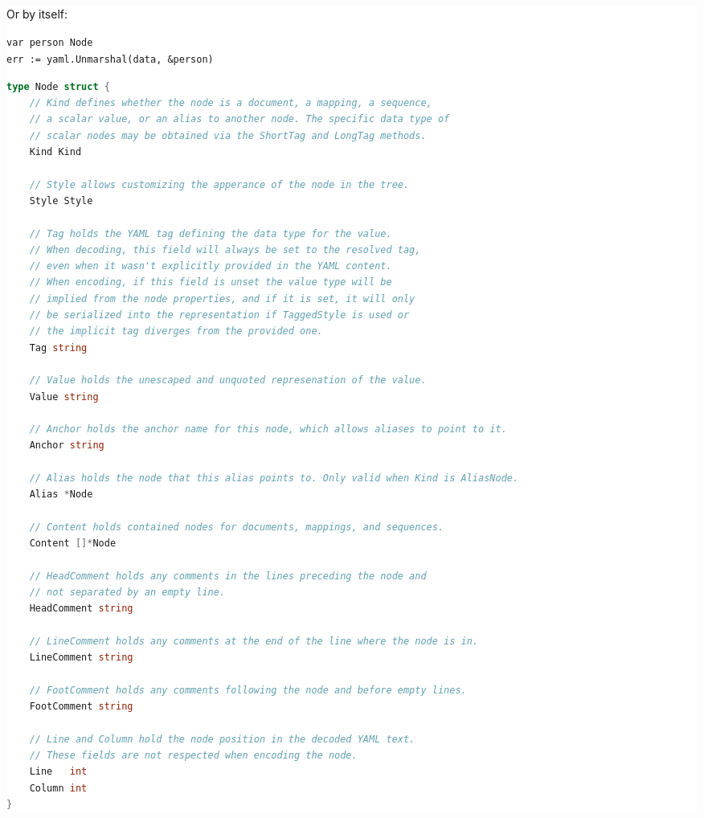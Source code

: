 Or by itself:

```
var person Node
err := yaml.Unmarshal(data, &person)
```

```go
type Node struct {
    // Kind defines whether the node is a document, a mapping, a sequence,
    // a scalar value, or an alias to another node. The specific data type of
    // scalar nodes may be obtained via the ShortTag and LongTag methods.
    Kind Kind

    // Style allows customizing the apperance of the node in the tree.
    Style Style

    // Tag holds the YAML tag defining the data type for the value.
    // When decoding, this field will always be set to the resolved tag,
    // even when it wasn't explicitly provided in the YAML content.
    // When encoding, if this field is unset the value type will be
    // implied from the node properties, and if it is set, it will only
    // be serialized into the representation if TaggedStyle is used or
    // the implicit tag diverges from the provided one.
    Tag string

    // Value holds the unescaped and unquoted represenation of the value.
    Value string

    // Anchor holds the anchor name for this node, which allows aliases to point to it.
    Anchor string

    // Alias holds the node that this alias points to. Only valid when Kind is AliasNode.
    Alias *Node

    // Content holds contained nodes for documents, mappings, and sequences.
    Content []*Node

    // HeadComment holds any comments in the lines preceding the node and
    // not separated by an empty line.
    HeadComment string

    // LineComment holds any comments at the end of the line where the node is in.
    LineComment string

    // FootComment holds any comments following the node and before empty lines.
    FootComment string

    // Line and Column hold the node position in the decoded YAML text.
    // These fields are not respected when encoding the node.
    Line   int
    Column int
}
```
